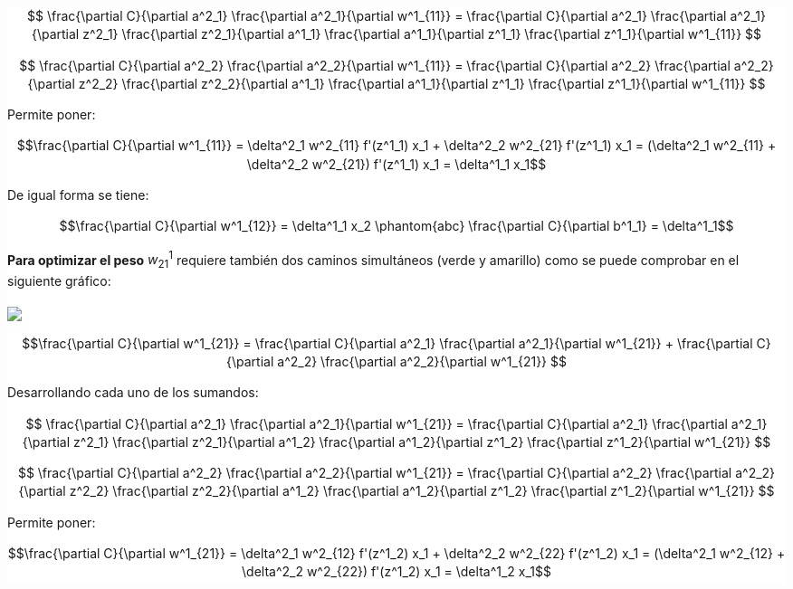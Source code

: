 
$$ \frac{\partial C}{\partial a^2_1} \frac{\partial a^2_1}{\partial w^1_{11}} = 
 \frac{\partial C}{\partial a^2_1} 
 \frac{\partial a^2_1}{\partial z^2_1}
 \frac{\partial z^2_1}{\partial a^1_1}
 \frac{\partial a^1_1}{\partial z^1_1}
 \frac{\partial z^1_1}{\partial  w^1_{11}} $$

$$ \frac{\partial C}{\partial a^2_2} \frac{\partial a^2_2}{\partial w^1_{11}} = 
 \frac{\partial C}{\partial a^2_2} 
 \frac{\partial a^2_2}{\partial z^2_2}
 \frac{\partial z^2_2}{\partial a^1_1}
 \frac{\partial a^1_1}{\partial z^1_1}
 \frac{\partial z^1_1}{\partial  w^1_{11}} $$

Permite poner:

$$\frac{\partial C}{\partial w^1_{11}} = \delta^2_1 w^2_{11} f'(z^1_1) x_1 + \delta^2_2 w^2_{21} f'(z^1_1) x_1 = 
(\delta^2_1 w^2_{11} + \delta^2_2 w^2_{21}) f'(z^1_1)  x_1 = \delta^1_1 x_1$$

De igual forma se tiene:

$$\frac{\partial C}{\partial w^1_{12}} = \delta^1_1 x_2 \phantom{abc}  \frac{\partial C}{\partial b^1_1} = \delta^1_1$$

__Para optimizar el peso__ $w^1_{21}$ requiere también dos caminos simultáneos (verde y amarillo) como se puede comprobar en el siguiente gráfico:

<img src="images/RedTriCapa4.png" width="700px" align="center">


$$\frac{\partial C}{\partial w^1_{21}} = \frac{\partial C}{\partial a^2_1} \frac{\partial a^2_1}{\partial w^1_{21}} +  \frac{\partial C}{\partial a^2_2} \frac{\partial a^2_2}{\partial w^1_{21}} $$

Desarrollando cada uno de los sumandos:


$$ \frac{\partial C}{\partial a^2_1} \frac{\partial a^2_1}{\partial w^1_{21}} = 
 \frac{\partial C}{\partial a^2_1} 
 \frac{\partial a^2_1}{\partial z^2_1}
 \frac{\partial z^2_1}{\partial a^1_2}
 \frac{\partial a^1_2}{\partial z^1_2}
 \frac{\partial z^1_2}{\partial  w^1_{21}} $$

$$ \frac{\partial C}{\partial a^2_2} \frac{\partial a^2_2}{\partial w^1_{21}} = 
 \frac{\partial C}{\partial a^2_2} 
 \frac{\partial a^2_2}{\partial z^2_2}
 \frac{\partial z^2_2}{\partial a^1_2}
 \frac{\partial a^1_2}{\partial z^1_2}
 \frac{\partial z^1_2}{\partial  w^1_{21}} $$

Permite poner:

$$\frac{\partial C}{\partial w^1_{21}} = \delta^2_1 w^2_{12} f'(z^1_2) x_1 + \delta^2_2 w^2_{22} f'(z^1_2) x_1 = 
(\delta^2_1 w^2_{12} + \delta^2_2 w^2_{22}) f'(z^1_2)  x_1 = \delta^1_2 x_1$$
